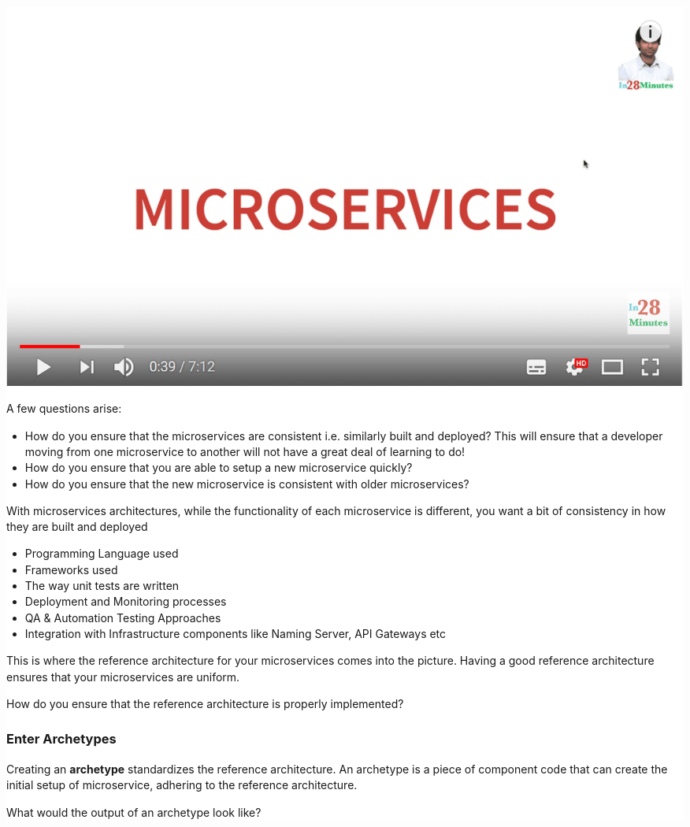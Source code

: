 ![image info](/images/Capture-048-01.png)

A few questions arise:
- How do you ensure that the microservices are consistent i.e. similarly built and deployed? This will ensure that a developer moving from one microservice to another will not have a great deal of learning to do!
- How do you ensure that you are able to setup a new microservice quickly?
- How do you ensure that the new microservice is consistent with older microservices?

 With microservices architectures, while the functionality of each microservice is different, you want a bit of consistency in how they are built and deployed
 - Programming Language used
 - Frameworks used
 - The way unit tests are written
 - Deployment and Monitoring processes
 - QA & Automation Testing Approaches
 - Integration with Infrastructure components like Naming Server, API Gateways etc

This is where the reference architecture for your microservices comes into the picture. Having a good reference architecture ensures that your microservices are uniform. 

How do you ensure that the reference architecture is properly implemented? 

### Enter Archetypes

Creating an **archetype** standardizes the reference architecture. An archetype is a piece of component code that can create the initial setup of microservice, adhering to the reference architecture. 

What would the output of an archetype look like? 
